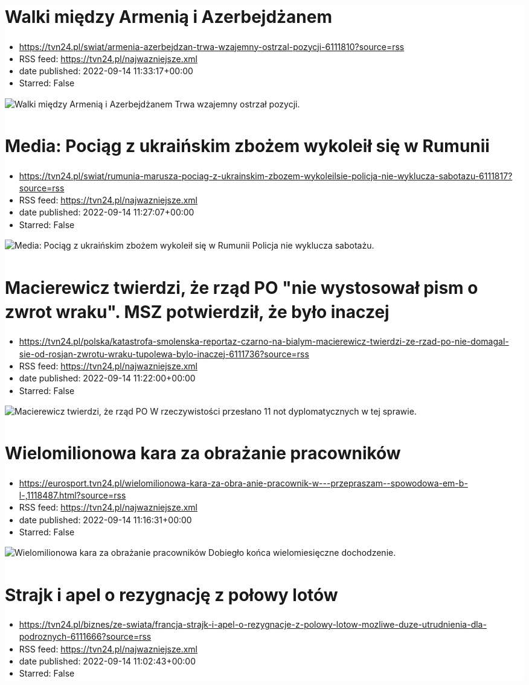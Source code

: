 # Walki między Armenią i Azerbejdżanem
 - https://tvn24.pl/swiat/armenia-azerbejdzan-trwa-wzajemny-ostrzal-pozycji-6111810?source=rss
 - RSS feed: https://tvn24.pl/najwazniejsze.xml
 - date published: 2022-09-14 11:33:17+00:00
 - Starred: False

<img alt="Walki między Armenią i Azerbejdżanem" src="https://tvn24.pl/najnowsze/cdn-zdjecie-yhleyu-armia-azerbejdzanu-6111841/alternates/LANDSCAPE_1280" />
    Trwa wzajemny ostrzał pozycji.

# Media: Pociąg z ukraińskim zbożem wykoleił się w Rumunii
 - https://tvn24.pl/swiat/rumunia-marusza-pociag-z-ukrainskim-zbozem-wykoleilsie-policja-nie-wyklucza-sabotazu-6111817?source=rss
 - RSS feed: https://tvn24.pl/najwazniejsze.xml
 - date published: 2022-09-14 11:27:07+00:00
 - Starred: False

<img alt="Media: Pociąg z ukraińskim zbożem wykoleił się w Rumunii" src="https://tvn24.pl/najnowsze/cdn-zdjecie-9girb3-pociag-towarowy-ktory-przewozil-ukrainskie-zboze-wykoleilsiew-okregu-marusza-w-srodkowej-rumunii-i-6111868/alternates/LANDSCAPE_1280" />
    Policja nie wyklucza sabotażu.

# Macierewicz twierdzi, że rząd PO "nie wystosował pism o zwrot wraku". MSZ potwierdził, że było inaczej
 - https://tvn24.pl/polska/katastrofa-smolenska-reportaz-czarno-na-bialym-macierewicz-twierdzi-ze-rzad-po-nie-domagal-sie-od-rosjan-zwrotu-wraku-tupolewa-bylo-inaczej-6111736?source=rss
 - RSS feed: https://tvn24.pl/najwazniejsze.xml
 - date published: 2022-09-14 11:22:00+00:00
 - Starred: False

<img alt="Macierewicz twierdzi, że rząd PO " src="https://tvn24.pl/najnowsze/cdn-zdjecie-fryr9y-macierewicz-2-6111838/alternates/LANDSCAPE_1280" />
    W rzeczywistości przesłano 11 not dyplomatycznych w tej sprawie.

# Wielomilionowa kara za obrażanie pracowników
 - https://eurosport.tvn24.pl/wielomilionowa-kara-za-obra-anie-pracownik-w---przepraszam--spowodowa-em-b-l-,1118487.html?source=rss
 - RSS feed: https://tvn24.pl/najwazniejsze.xml
 - date published: 2022-09-14 11:16:31+00:00
 - Starred: False

<img alt="Wielomilionowa kara za obrażanie pracowników" src="https://tvn24.pl/najnowsze/cdn-zdjecie-l4tawb-roberto-sarver-jest-wlascicielem-dwoch-klubow-z-phoenix/alternates/LANDSCAPE_1280" />
    Dobiegło końca wielomiesięczne dochodzenie.

# Strajk i apel o rezygnację z połowy lotów
 - https://tvn24.pl/biznes/ze-swiata/francja-strajk-i-apel-o-rezygnacje-z-polowy-lotow-mozliwe-duze-utrudnienia-dla-podroznych-6111666?source=rss
 - RSS feed: https://tvn24.pl/najwazniejsze.xml
 - date published: 2022-09-14 11:02:43+00:00
 - Starred: False
